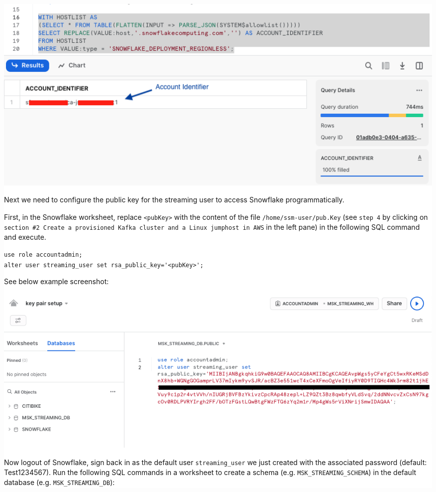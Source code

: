 ![](assets/account-identifier.png)

Next we need to configure the public key for the streaming user to access Snowflake programmatically.

First, in the Snowflake worksheet, replace `<pubKey>` with the content of the file `/home/ssm-user/pub.Key` (see `step 4` by clicking on `section #2 Create a provisioned Kafka cluster and a Linux jumphost in AWS` in the left pane) in the following SQL command and execute.
```commandline
use role accountadmin;
alter user streaming_user set rsa_public_key='<pubKey>';
```
See below example screenshot:

![](assets/key-pair-snowflake.png)

Now logout of Snowflake, sign back in as the default user `streaming_user` we just created with the associated password (default: Test1234567).
Run the following SQL commands in a worksheet to create a schema (e.g. `MSK_STREAMING_SCHEMA`) in the default database (e.g. `MSK_STREAMING_DB`):
